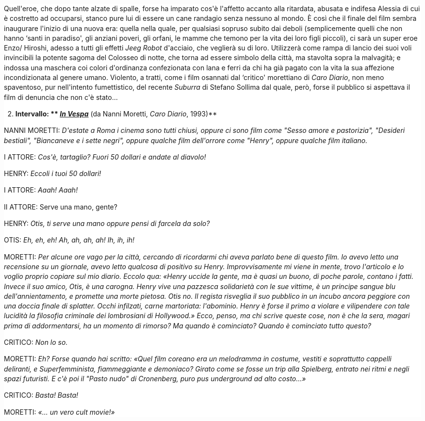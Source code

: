 Quell'eroe, che dopo tante alzate di spalle, forse ha imparato cos'è l'affetto accanto alla ritardata, abusata e indifesa Alessia di cui è costretto ad occuparsi, stanco pure lui di essere un cane randagio senza nessuno al mondo. È così che il finale del film sembra inaugurare l'inizio di una nuova era: quella nella quale, per qualsiasi sopruso subito dai deboli (semplicemente quelli che non hanno ‘santi in paradiso', gli anziani poveri, gli orfani, le mamme che temono per la vita dei loro figli piccoli), ci sarà un super eroe Enzo/ Hiroshi, adesso a tutti gli effetti _Jeeg Robot_ d'acciaio, che veglierà su di loro. Utilizzerà come rampa di lancio dei suoi voli invincibili la potente sagoma del Colosseo di notte, che torna ad essere simbolo della città, ma stavolta sopra la malvagità; e indossa una maschera coi colori d'ordinanza confezionata con lana e ferri da chi ha già pagato con la vita la sua affezione incondizionata al genere umano. Violento, a tratti, come i film osannati dal ‘critico' morettiano di _Caro Diario_, non meno spaventoso, pur nell'intento fumettistico, del recente _Suburra_ di Stefano Sollima dal quale, però, forse il pubblico si aspettava il film di denuncia che non c'è stato…



2. **Intervallo: ** [_In Vespa_](https://youtu.be/n8ncztLb7_k)** (da Nanni Moretti, _Caro Diario_, 1993)**

NANNI MORETTI: _D'estate a Roma i cinema sono tutti chiusi, oppure ci sono film come "Sesso amore e pastorizia", "Desideri bestiali", "Biancaneve e i sette negri", oppure qualche film dell'orrore come "Henry", oppure qualche film italiano._

I ATTORE: _Cos'è, tartaglio? Fuori 50 dollari e andate al diavolo!_

HENRY: _Eccoli i tuoi 50 dollari!_

I ATTORE: _Aaah! Aaah!_

II ATTORE: Serve una mano, gente?

HENRY: _Otis, ti serve una mano oppure pensi di farcela da solo?_

OTIS: _Eh, eh, eh! Ah, ah, ah, ah! Ih, ih, ih!_

MORETTI: _Per alcune ore vago per la città, cercando di ricordarmi chi aveva parlato bene di questo film. Io avevo letto una recensione su un giornale, avevo letto qualcosa di positivo su Henry. Improvvisamente mi viene in mente, trovo l'articolo e lo voglio proprio copiare sul mio diario. Eccolo qua: «Henry uccide la gente, ma è quasi un buono, di poche parole, contano i fatti. Invece il suo amico, Otis, è una carogna. Henry vive una pazzesca solidarietà con le sue vittime, è un principe sangue blu dell'annientamento, e promette una morte pietosa. Otis no. Il regista risveglia il suo pubblico in un incubo ancora peggiore con una doccia finale di splatter. Occhi infilzati, carne martoriata: l'abominio. Henry è forse il primo a violare e vilipendere con tale lucidità la filosofia criminale dei lombrosiani di Hollywood.» Ecco, penso, ma chi scrive queste cose, non è che la sera, magari prima di addormentarsi, ha un momento di rimorso? Ma quando è cominciato? Quando è cominciato tutto questo?_

CRITICO: _Non lo so._

MORETTI: _Eh? Forse quando hai scritto: «Quel film coreano era un melodramma in costume, vestiti e soprattutto cappelli deliranti, e Superfemminista, fiammeggiante e demoniaco? Girato come se fosse un trip alla Spielberg, entrato nei ritmi e negli spazi futuristi. E c'è poi il "Pasto nudo" di Cronenberg, puro pus underground ad alto costo…»_

CRITICO: _Basta! Basta!_

MORETTI: _«... un vero cult movie!»_
